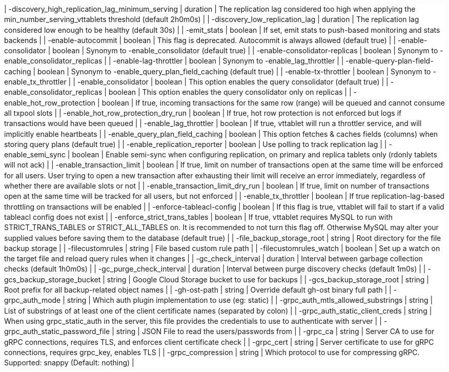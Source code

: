 | -discovery_high_replication_lag_minimum_serving | duration | The replication lag considered too high when applying the min_number_serving_vttablets threshold (default 2h0m0s) |
| -discovery_low_replication_lag | duration | The replication lag considered low enough to be healthy (default 30s) |
| -emit_stats | boolean | If set, emit stats to push-based monitoring and stats backends |
| -enable-autocommit | boolean | This flag is deprecated. Autocommit is always allowed (default true) |
| -enable-consolidator | boolean | Synonym to -enable_consolidator (default true) |
| -enable-consolidator-replicas | boolean | Synonym to -enable_consolidator_replicas |
| -enable-lag-throttler | boolean | Synonym to -enable_lag_throttler |
| -enable-query-plan-field-caching | boolean | Synonym to -enable_query_plan_field_caching (default true) |
| -enable-tx-throttler | boolean | Synonym to -enable_tx_throttler |
| -enable_consolidator | boolean | This option enables the query consolidator (default true) |
| -enable_consolidator_replicas | boolean | This option enables the query consolidator only on replicas |
| -enable_hot_row_protection | boolean | If true, incoming transactions for the same row (range) will be queued and cannot consume all txpool slots |
| -enable_hot_row_protection_dry_run | boolean | If true, hot row protection is not enforced but logs if transactions would have been queued |
| -enable_lag_throttler | boolean | If true, vttablet will run a throttler service, and will implicitly enable heartbeats |
| -enable_query_plan_field_caching | boolean | This option fetches & caches fields (columns) when storing query plans (default true) |
| -enable_replication_reporter | boolean | Use polling to track replication lag |
| -enable_semi_sync | boolean | Enable semi-sync when configuring replication, on primary and replica tablets only (rdonly tablets will not ack) |
| -enable_transaction_limit | boolean | If true, limit on number of transactions open at the same time will be enforced for all users. User trying to open a new transaction after exhausting their limit will receive an error immediately, regardless of whether there are available slots or not |
| -enable_transaction_limit_dry_run | boolean | If true, limit on number of transactions open at the same time will be tracked for all users, but not enforced |
| -enable_tx_throttler | boolean | If true replication-lag-based throttling on transactions will be enabled |
| -enforce-tableacl-config | boolean | If this flag is true, vttablet will fail to start if a valid tableacl config does not exist |
| -enforce_strict_trans_tables | boolean | If true, vttablet requires MySQL to run with STRICT_TRANS_TABLES or STRICT_ALL_TABLES on. It is recommended to not turn this flag off. Otherwise MySQL may alter your supplied values before saving them to the database (default true) |
| -file_backup_storage_root | string   | Root directory for the file backup storage |
| -filecustomrules | string   | File based custom rule path |
| -filecustomrules_watch | boolean | Set up a watch on the target file and reload query rules when it changes |
| -gc_check_interval | duration | Interval between garbage collection checks (default 1h0m0s) |
| -gc_purge_check_interval | duration | Interval between purge discovery checks (default 1m0s) |
| -gcs_backup_storage_bucket | string   | Google Cloud Storage bucket to use for backups |
| -gcs_backup_storage_root | string   | Root prefix for all backup-related object names |
| -gh-ost-path | string   | Override default gh-ost binary full path |
| -grpc_auth_mode | string   | Which auth plugin implementation to use (eg: static) |
| -grpc_auth_mtls_allowed_substrings | string   | List of substrings of at least one of the client certificate names (separated by colon) |
| -grpc_auth_static_client_creds | string   | When using grpc_static_auth in the server, this file provides the credentials to use to authenticate with server |
| -grpc_auth_static_password_file | string   | JSON File to read the users/passwords from |
| -grpc_ca | string   | Server CA to use for gRPC connections, requires TLS, and enforces client certificate check |
| -grpc_cert | string   | Server certificate to use for gRPC connections, requires grpc_key, enables TLS |
| -grpc_compression | string   | Which protocol to use for compressing gRPC. Supported: snappy (Default: nothing) |